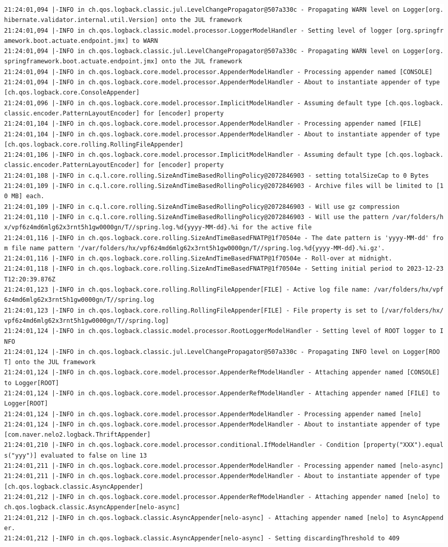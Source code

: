   ```
  21:24:01,094 |-INFO in ch.qos.logback.classic.jul.LevelChangePropagator@507a330c - Propagating WARN level on Logger[org.hibernate.validator.internal.util.Version] onto the JUL framework
  21:24:01,094 |-INFO in ch.qos.logback.classic.model.processor.LoggerModelHandler - Setting level of logger [org.springframework.boot.actuate.endpoint.jmx] to WARN
  21:24:01,094 |-INFO in ch.qos.logback.classic.jul.LevelChangePropagator@507a330c - Propagating WARN level on Logger[org.springframework.boot.actuate.endpoint.jmx] onto the JUL framework
  21:24:01,094 |-INFO in ch.qos.logback.core.model.processor.AppenderModelHandler - Processing appender named [CONSOLE]
  21:24:01,094 |-INFO in ch.qos.logback.core.model.processor.AppenderModelHandler - About to instantiate appender of type [ch.qos.logback.core.ConsoleAppender]
  21:24:01,096 |-INFO in ch.qos.logback.core.model.processor.ImplicitModelHandler - Assuming default type [ch.qos.logback.classic.encoder.PatternLayoutEncoder] for [encoder] property
  21:24:01,104 |-INFO in ch.qos.logback.core.model.processor.AppenderModelHandler - Processing appender named [FILE]
  21:24:01,104 |-INFO in ch.qos.logback.core.model.processor.AppenderModelHandler - About to instantiate appender of type [ch.qos.logback.core.rolling.RollingFileAppender]
  21:24:01,106 |-INFO in ch.qos.logback.core.model.processor.ImplicitModelHandler - Assuming default type [ch.qos.logback.classic.encoder.PatternLayoutEncoder] for [encoder] property
  21:24:01,108 |-INFO in c.q.l.core.rolling.SizeAndTimeBasedRollingPolicy@2072846903 - setting totalSizeCap to 0 Bytes
  21:24:01,109 |-INFO in c.q.l.core.rolling.SizeAndTimeBasedRollingPolicy@2072846903 - Archive files will be limited to [10 MB] each.
  21:24:01,109 |-INFO in c.q.l.core.rolling.SizeAndTimeBasedRollingPolicy@2072846903 - Will use gz compression
  21:24:01,110 |-INFO in c.q.l.core.rolling.SizeAndTimeBasedRollingPolicy@2072846903 - Will use the pattern /var/folders/hx/vpf6z4md6mlg62x3rnt5h1gw0000gn/T//spring.log.%d{yyyy-MM-dd}.%i for the active file
  21:24:01,116 |-INFO in ch.qos.logback.core.rolling.SizeAndTimeBasedFNATP@1f70504e - The date pattern is 'yyyy-MM-dd' from file name pattern '/var/folders/hx/vpf6z4md6mlg62x3rnt5h1gw0000gn/T//spring.log.%d{yyyy-MM-dd}.%i.gz'.
  21:24:01,116 |-INFO in ch.qos.logback.core.rolling.SizeAndTimeBasedFNATP@1f70504e - Roll-over at midnight.
  21:24:01,118 |-INFO in ch.qos.logback.core.rolling.SizeAndTimeBasedFNATP@1f70504e - Setting initial period to 2023-12-23T12:20:39.876Z
  21:24:01,123 |-INFO in ch.qos.logback.core.rolling.RollingFileAppender[FILE] - Active log file name: /var/folders/hx/vpf6z4md6mlg62x3rnt5h1gw0000gn/T//spring.log
  21:24:01,123 |-INFO in ch.qos.logback.core.rolling.RollingFileAppender[FILE] - File property is set to [/var/folders/hx/vpf6z4md6mlg62x3rnt5h1gw0000gn/T//spring.log]
  21:24:01,124 |-INFO in ch.qos.logback.classic.model.processor.RootLoggerModelHandler - Setting level of ROOT logger to INFO
  21:24:01,124 |-INFO in ch.qos.logback.classic.jul.LevelChangePropagator@507a330c - Propagating INFO level on Logger[ROOT] onto the JUL framework
  21:24:01,124 |-INFO in ch.qos.logback.core.model.processor.AppenderRefModelHandler - Attaching appender named [CONSOLE] to Logger[ROOT]
  21:24:01,124 |-INFO in ch.qos.logback.core.model.processor.AppenderRefModelHandler - Attaching appender named [FILE] to Logger[ROOT]
  21:24:01,124 |-INFO in ch.qos.logback.core.model.processor.AppenderModelHandler - Processing appender named [nelo]
  21:24:01,124 |-INFO in ch.qos.logback.core.model.processor.AppenderModelHandler - About to instantiate appender of type [com.naver.nelo2.logback.ThriftAppender]
  21:24:01,210 |-INFO in ch.qos.logback.core.model.processor.conditional.IfModelHandler - Condition [property("XXX").equals("yyy")] evaluated to false on line 13
  21:24:01,211 |-INFO in ch.qos.logback.core.model.processor.AppenderModelHandler - Processing appender named [nelo-async]
  21:24:01,211 |-INFO in ch.qos.logback.core.model.processor.AppenderModelHandler - About to instantiate appender of type [ch.qos.logback.classic.AsyncAppender]
  21:24:01,212 |-INFO in ch.qos.logback.core.model.processor.AppenderRefModelHandler - Attaching appender named [nelo] to ch.qos.logback.classic.AsyncAppender[nelo-async]
  21:24:01,212 |-INFO in ch.qos.logback.classic.AsyncAppender[nelo-async] - Attaching appender named [nelo] to AsyncAppender.
  21:24:01,212 |-INFO in ch.qos.logback.classic.AsyncAppender[nelo-async] - Setting discardingThreshold to 409
  ```